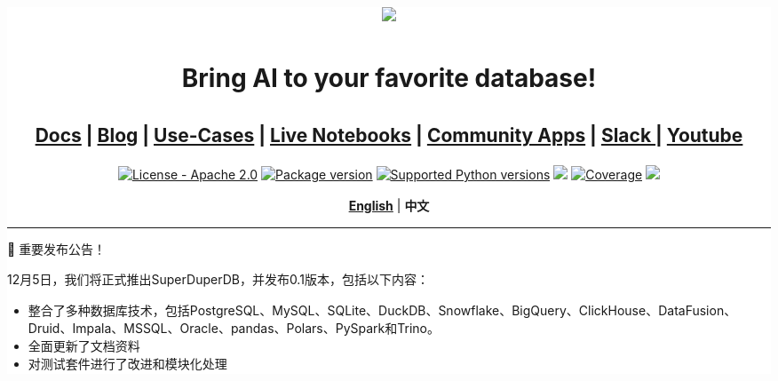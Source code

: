 <p align="center">
  <a href="https://www.superduperdb.com">
    <img width="90%" src="https://raw.githubusercontent.com/SuperDuperDB/superduperdb/main/docs/hr/static/img/SuperDuperDB_logo_color.svg">
  </a>
</p>
<div align="center">

# Bring AI to your favorite database! 

</div>

<div align="center">

## <a href="https://superduperdb.github.io/superduperdb/"><strong>Docs</strong></a> | <a href="https://docs.superduperdb.com/blog"><strong>Blog</strong></a> | <a href="https://docs.superduperdb.com/docs/category/use-cases"><strong>Use-Cases</strong></a> | <a href="https://demo.superduperdb.com/user-redirect/lab/tree/examples"><strong> Live Notebooks</strong></a> | <a href="https://github.com/SuperDuperDB/superduper-community-apps"><strong>Community Apps</strong></a> |  <a href="https://join.slack.com/t/superduperdb/shared_invite/zt-1zuojj0k0-RjAYBs1TDsvEa7yaFGa6QA"><strong> Slack </strong></a> | <a href="https://www.youtube.com/channel/UC-clq9x8EGtQc6MHW0GF73g"><strong> Youtube </strong></a>

</div>


<div align="center">
	<a href="https://github.com/superduperdb/blob/main/LICENSE"><img src="https://img.shields.io/badge/license-Apache_2.0-green" alt="License - Apache 2.0"></a>	
	<a href="https://pypi.org/project/superduperdb"><img src="https://img.shields.io/pypi/v/superduperdb?color=%23007ec6&label=pypi%20package" alt="Package version"></a>
  	<a href="https://pypi.org/project/superduperdb"><img src="https://img.shields.io/pypi/pyversions/superduperdb.svg" alt="Supported Python versions"></a>    
	<a href="https://github.com/SuperDuperDB/superduperdb/actions/workflows/ci_code.yml"><img src="https://github.com/SuperDuperDB/superduperdb/actions/workflows/ci_code.yml/badge.svg?branch=main" /></a>	
	<a href="https://codecov.io/gh/superduperdb/superduperdb/branch/main"><img src="https://codecov.io/gh/superduperdb/superduperdb/branch/main/graph/badge.svg" alt="Coverage"></a>
	<a href="https://twitter.com/superduperdb" target="_blank"><img src="https://img.shields.io/twitter/follow/nestframework.svg?style=social&label=Follow @SuperDuperDB"></a>

[**English**](README.md) |
<b>中文</b>

</div>


---

📣 重要发布公告！

12月5日，我们将正式推出SuperDuperDB，并发布0.1版本，包括以下内容：
 
- 整合了多种数据库技术，包括PostgreSQL、MySQL、SQLite、DuckDB、Snowflake、BigQuery、ClickHouse、DataFusion、Druid、Impala、MSSQL、Oracle、pandas、Polars、PySpark和Trino。
- 全面更新了文档资料
- 对测试套件进行了改进和模块化处理
